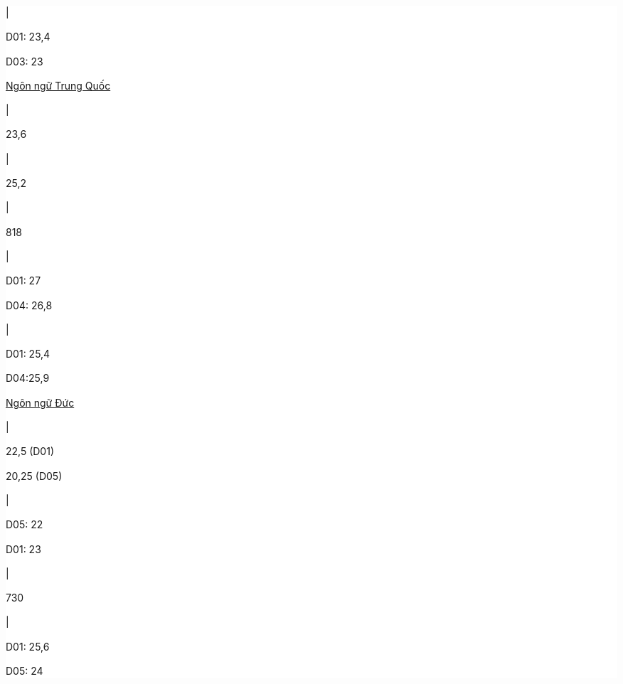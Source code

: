 | 

D01: 23,4

D03: 23  
  
[Ngôn ngữ Trung Quốc](https://tuyensinhso.vn/nhom-nganh-dao-tao/nganh-ngon-ngu-trung-quoc-c16626.html)

| 

23,6

| 

25,2

| 

818

| 

D01: 27

D04: 26,8

| 

D01: 25,4

D04:25,9  
  
[Ngôn ngữ Đức](https://tuyensinhso.vn/nhom-nganh-dao-tao/nganh-ngon-ngu-duc-c16624.html)

| 

22,5 (D01)

20,25 (D05) 

| 

D05: 22

D01: 23

| 

730 

| 

D01: 25,6

D05: 24
